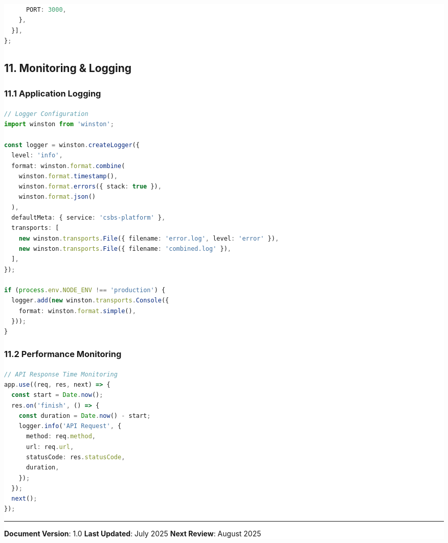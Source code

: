 ```javascript
      PORT: 3000,
    },
  }],
};
```

## 11. Monitoring & Logging

### 11.1 Application Logging
```typescript
// Logger Configuration
import winston from 'winston';

const logger = winston.createLogger({
  level: 'info',
  format: winston.format.combine(
    winston.format.timestamp(),
    winston.format.errors({ stack: true }),
    winston.format.json()
  ),
  defaultMeta: { service: 'csbs-platform' },
  transports: [
    new winston.transports.File({ filename: 'error.log', level: 'error' }),
    new winston.transports.File({ filename: 'combined.log' }),
  ],
});

if (process.env.NODE_ENV !== 'production') {
  logger.add(new winston.transports.Console({
    format: winston.format.simple(),
  }));
}
```

### 11.2 Performance Monitoring
```typescript
// API Response Time Monitoring
app.use((req, res, next) => {
  const start = Date.now();
  res.on('finish', () => {
    const duration = Date.now() - start;
    logger.info('API Request', {
      method: req.method,
      url: req.url,
      statusCode: res.statusCode,
      duration,
    });
  });
  next();
});
```

---

**Document Version**: 1.0
**Last Updated**: July 2025
**Next Review**: August 2025 